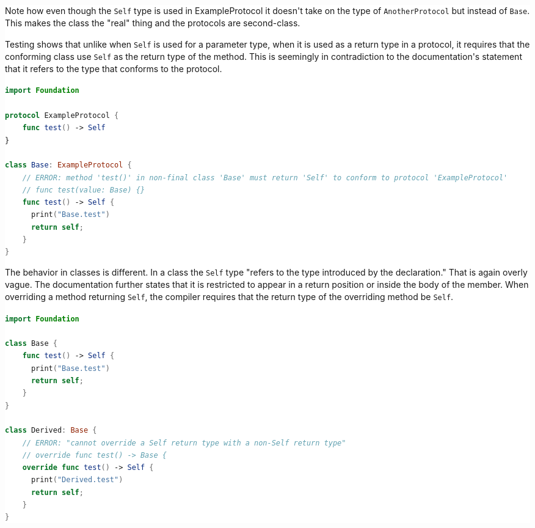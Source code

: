 Note how even though the `Self` type is used in ExampleProtocol it doesn't take on the type of
`AnotherProtocol` but instead of `Base`. This makes the class the "real" thing and the protocols are
second-class.

Testing shows that unlike when `Self` is used for a parameter type, when it is used as a return type
in a protocol, it requires that the conforming class use `Self` as the return type of the method.
This is seemingly in contradiction to the documentation's statement that it refers to the type that
conforms to the protocol.

```swift
import Foundation

protocol ExampleProtocol {
    func test() -> Self
}

class Base: ExampleProtocol {
    // ERROR: method 'test()' in non-final class 'Base' must return 'Self' to conform to protocol 'ExampleProtocol'
    // func test(value: Base) {}
    func test() -> Self {
      print("Base.test")
      return self;
    }
}
```

The behavior in classes is different. In a class the `Self` type "refers to the type introduced by
the declaration." That is again overly vague. The documentation further states that it is restricted
to appear in a return position or inside the body of the member. When overriding a method returning
`Self`, the compiler requires that the return type of the overriding method be `Self`.

```swift
import Foundation

class Base {
    func test() -> Self {
      print("Base.test")
      return self;
    }
}

class Derived: Base {
    // ERROR: "cannot override a Self return type with a non-Self return type"
    // override func test() -> Base {
    override func test() -> Self {
      print("Derived.test")
      return self;
    }
}
```
